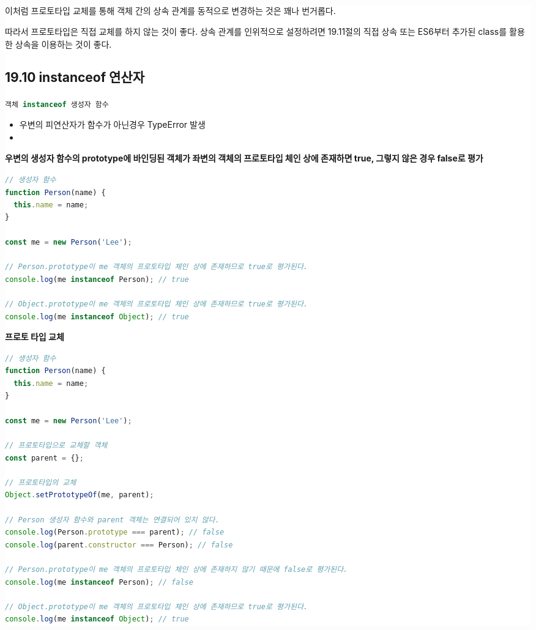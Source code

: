이처럼 프로토타입 교체를 통해 객체 간의 상속 관계를 동적으로 변경하는 것은 꽤나 번거롭다.

따라서 프로토타입은 직접 교체를 하지 않는 것이 좋다. 상속 관계를 인위적으로 설정하려면 19.11절의 직접 상속 또는 ES6부터 추가된 class를 활용한 상속을 이용하는 것이 좋다.



## 19.10 instanceof 연산자

```js
객체 instanceof 생성자 함수
```

- 우변의 피연산자가 함수가 아닌경우 TypeError  발생
- 

**우변의 생성자 함수의 prototype에 바인딩된 객체가 좌변의 객체의 프로토타입 체인 상에 존재하면 true, 그렇지 않은 경우 false로 평가**

```js
// 생성자 함수
function Person(name) {
  this.name = name;
}

const me = new Person('Lee');

// Person.prototype이 me 객체의 프로토타입 체인 상에 존재하므로 true로 평가된다.
console.log(me instanceof Person); // true

// Object.prototype이 me 객체의 프로토타입 체인 상에 존재하므로 true로 평가된다.
console.log(me instanceof Object); // true
```



**프로토 타입 교체**

```js
// 생성자 함수
function Person(name) {
  this.name = name;
}

const me = new Person('Lee');

// 프로토타입으로 교체할 객체
const parent = {};

// 프로토타입의 교체
Object.setPrototypeOf(me, parent);

// Person 생성자 함수와 parent 객체는 연결되어 있지 않다.
console.log(Person.prototype === parent); // false
console.log(parent.constructor === Person); // false

// Person.prototype이 me 객체의 프로토타입 체인 상에 존재하지 않기 때문에 false로 평가된다.
console.log(me instanceof Person); // false

// Object.prototype이 me 객체의 프로토타입 체인 상에 존재하므로 true로 평가된다.
console.log(me instanceof Object); // true
```
